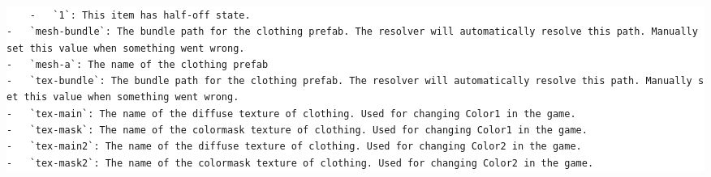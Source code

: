         -   `1`: This item has half-off state.
    -   `mesh-bundle`: The bundle path for the clothing prefab. The resolver will automatically resolve this path. Manually set this value when something went wrong.
    -   `mesh-a`: The name of the clothing prefab
    -   `tex-bundle`: The bundle path for the clothing prefab. The resolver will automatically resolve this path. Manually set this value when something went wrong.
    -   `tex-main`: The name of the diffuse texture of clothing. Used for changing Color1 in the game.
    -   `tex-mask`: The name of the colormask texture of clothing. Used for changing Color1 in the game.
    -   `tex-main2`: The name of the diffuse texture of clothing. Used for changing Color2 in the game.
    -   `tex-mask2`: The name of the colormask texture of clothing. Used for changing Color2 in the game.
